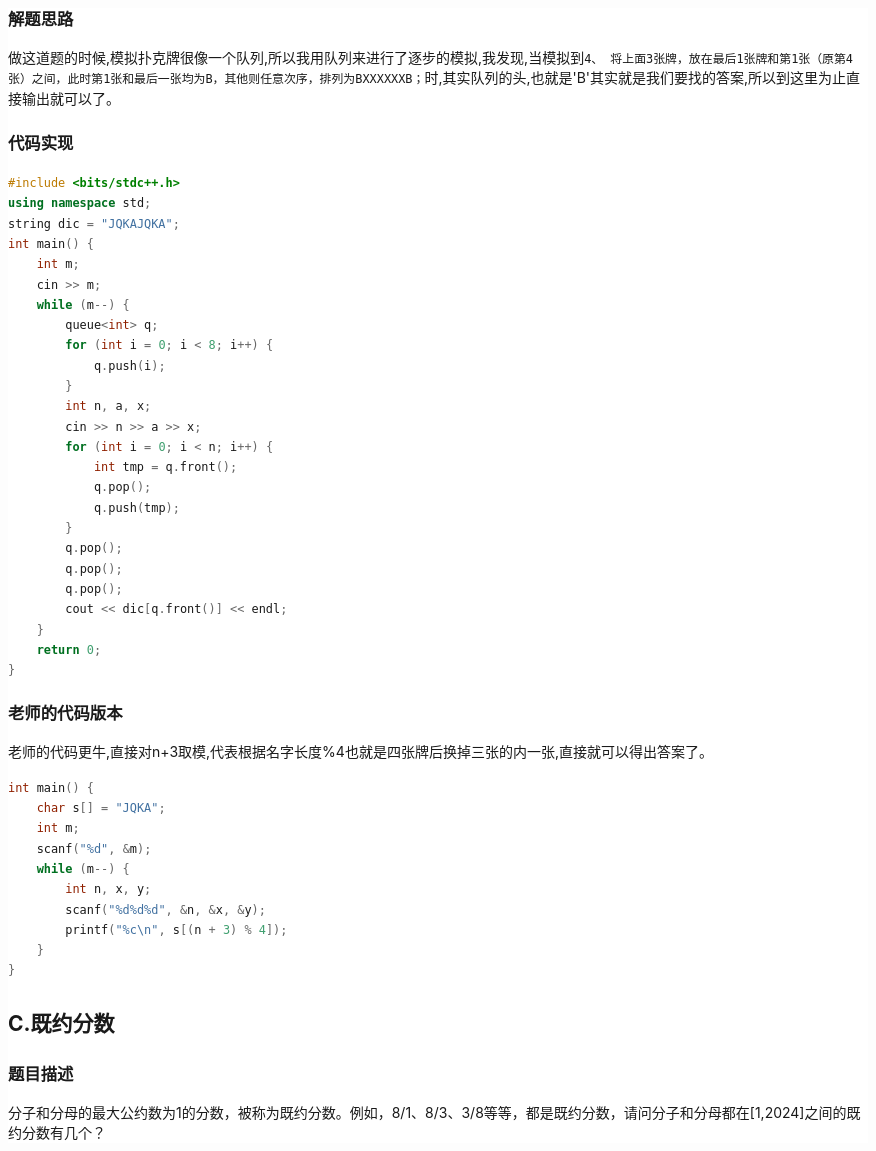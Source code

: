 ### 解题思路
做这道题的时候,模拟扑克牌很像一个队列,所以我用队列来进行了逐步的模拟,我发现,当模拟到`4、 将上面3张牌，放在最后1张牌和第1张（原第4张）之间，此时第1张和最后一张均为B，其他则任意次序，排列为BXXXXXXB；`时,其实队列的头,也就是'B'其实就是我们要找的答案,所以到这里为止直接输出就可以了。

### 代码实现
```cpp
#include <bits/stdc++.h>
using namespace std;
string dic = "JQKAJQKA";
int main() {
    int m;
    cin >> m;
    while (m--) {
        queue<int> q;
        for (int i = 0; i < 8; i++) {
            q.push(i);
        }
        int n, a, x;
        cin >> n >> a >> x;
        for (int i = 0; i < n; i++) {
            int tmp = q.front();
            q.pop();
            q.push(tmp);
        }
        q.pop();
        q.pop();
        q.pop();
        cout << dic[q.front()] << endl;
    }
    return 0;
}
```
### 老师的代码版本
老师的代码更牛,直接对n+3取模,代表根据名字长度%4也就是四张牌后换掉三张的内一张,直接就可以得出答案了。
```cpp
int main() {
    char s[] = "JQKA";
    int m;
    scanf("%d", &m);
    while (m--) {
        int n, x, y;
        scanf("%d%d%d", &n, &x, &y);
        printf("%c\n", s[(n + 3) % 4]);
    }
}
```
## C.既约分数
### 题目描述
分子和分母的最大公约数为1的分数，被称为既约分数。例如，8/1、8/3、3/8等等，都是既约分数，请问分子和分母都在[1,2024]之间的既约分数有几个？
